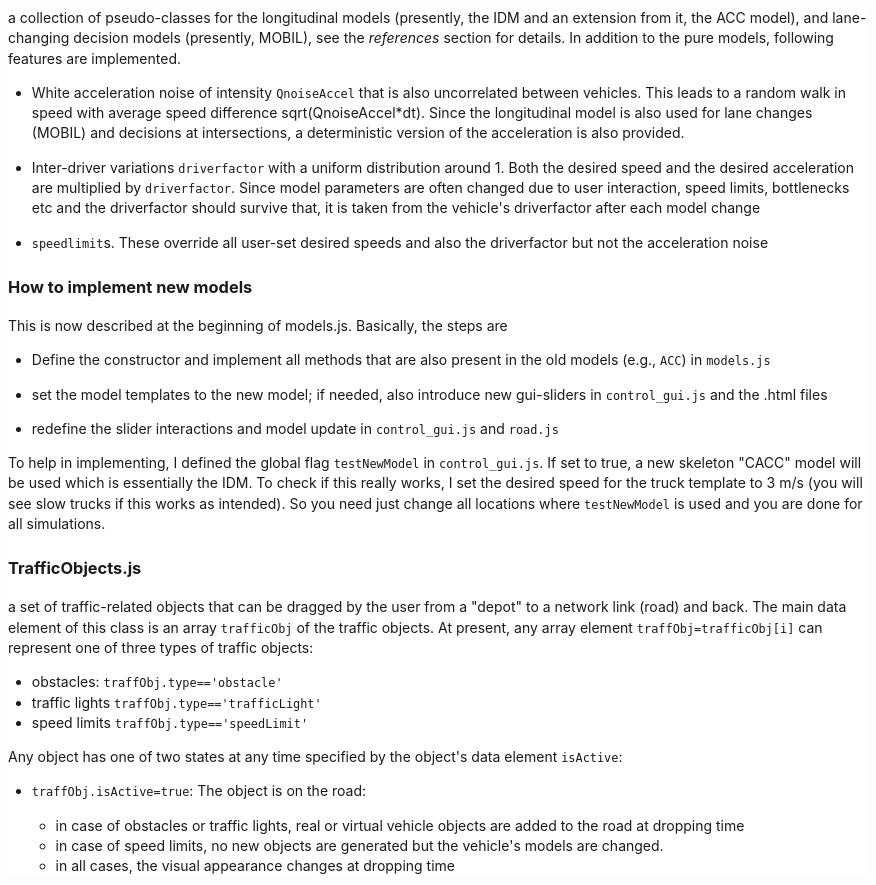 a collection of pseudo-classes for the longitudinal models (presently, the IDM and an extension from it, the ACC model), and lane-changing decision models (presently, MOBIL), see the _references_ section for details. In addition to the pure models, following features are implemented.

* White acceleration noise of intensity `QnoiseAccel` that is also uncorrelated between vehicles. This leads to a random walk in speed with average speed difference sqrt(QnoiseAccel*dt). Since the longitudinal model is also used for lane changes (MOBIL) and decisions at intersections, a deterministic version of the acceleration is also provided.

* Inter-driver variations `driverfactor` with a uniform distribution around 1. Both the desired speed and the desired acceleration are multiplied by `driverfactor`. Since model parameters are often changed due to user interaction, speed limits, bottlenecks etc and the driverfactor should survive that, it is taken from the vehicle's driverfactor after each model change

* `speedlimit`s. These override all user-set desired speeds and also the driverfactor but not the acceleration noise

### How to implement new models

This is now described at the beginning of models.js. Basically, the steps are

* Define the constructor and implement all methods that are also present in the old models  (e.g., `ACC`) in `models.js`

* set the model templates to the new model; if needed, also introduce new gui-sliders in `control_gui.js` and the .html files

* redefine the slider interactions and model update in `control_gui.js` and `road.js`

To help in implementing, I defined the global flag `testNewModel` in `control_gui.js`. If set to true, a new skeleton "CACC" model will be used which is essentially the IDM. To check if this really works, I set the desired speed for the truck template to 3 m/s (you will see slow trucks if this works as intended). So you need just change all locations where `testNewModel` is used and you are done for all simulations.




### TrafficObjects.js

a set of traffic-related objects that can be dragged by the user 
from a "depot" to a network link (road) and back. 
The main data element of this class is an array `trafficObj` 
of the traffic objects. At present, any array element
`traffObj=trafficObj[i]` can 
represent one of three types of traffic objects:

* obstacles:        `traffObj.type=='obstacle'`
* traffic lights   `traffObj.type=='trafficLight'`
* speed limits     `traffObj.type=='speedLimit'`


Any object has one of two states at any time specified by the object's
data element `isActive`:

* `traffObj.isActive=true`: The object is on the road:
 
   - in case of obstacles or traffic lights, real or 
     virtual vehicle objects are added to the road at dropping time 
   - in case of speed limits, no new objects are generated but the vehicle's
     models are changed.
   - in all cases, the visual appearance changes at dropping time
